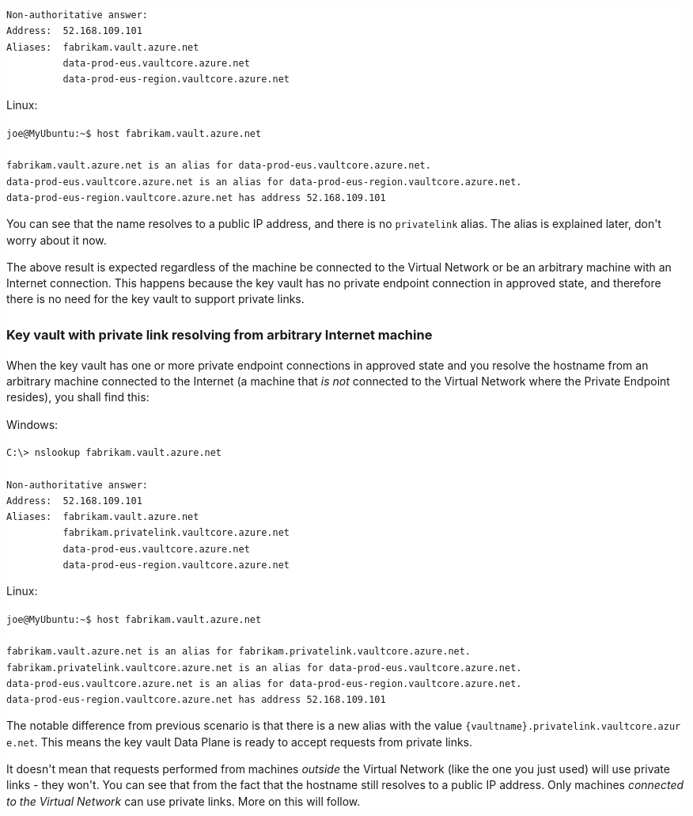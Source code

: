     Non-authoritative answer:
    Address:  52.168.109.101
    Aliases:  fabrikam.vault.azure.net
              data-prod-eus.vaultcore.azure.net
              data-prod-eus-region.vaultcore.azure.net

Linux:

    joe@MyUbuntu:~$ host fabrikam.vault.azure.net

    fabrikam.vault.azure.net is an alias for data-prod-eus.vaultcore.azure.net.
    data-prod-eus.vaultcore.azure.net is an alias for data-prod-eus-region.vaultcore.azure.net.
    data-prod-eus-region.vaultcore.azure.net has address 52.168.109.101

You can see that the name resolves to a public IP address, and there is no `privatelink` alias. The alias is explained later, don't worry about it now.

The above result is expected regardless of the machine be connected to the Virtual Network or be an arbitrary machine with an Internet connection. This happens because the key vault has no private endpoint connection in approved state, and therefore there is no need for the key vault to support private links.

### Key vault with private link resolving from arbitrary Internet machine

When the key vault has one or more private endpoint connections in approved state and you resolve the hostname from an arbitrary machine connected to the Internet (a machine that *is not* connected to the Virtual Network where the Private Endpoint resides), you shall find this:

Windows:

    C:\> nslookup fabrikam.vault.azure.net

    Non-authoritative answer:
    Address:  52.168.109.101
    Aliases:  fabrikam.vault.azure.net
              fabrikam.privatelink.vaultcore.azure.net
              data-prod-eus.vaultcore.azure.net
              data-prod-eus-region.vaultcore.azure.net

Linux:

    joe@MyUbuntu:~$ host fabrikam.vault.azure.net

    fabrikam.vault.azure.net is an alias for fabrikam.privatelink.vaultcore.azure.net.
    fabrikam.privatelink.vaultcore.azure.net is an alias for data-prod-eus.vaultcore.azure.net.
    data-prod-eus.vaultcore.azure.net is an alias for data-prod-eus-region.vaultcore.azure.net.
    data-prod-eus-region.vaultcore.azure.net has address 52.168.109.101

The notable difference from previous scenario is that there is a new alias with the value `{vaultname}.privatelink.vaultcore.azure.net`. This means the key vault Data Plane is ready to accept requests from private links.

It doesn't mean that requests performed from machines *outside* the Virtual Network (like the one you just used) will use private links - they won't. You can see that from the fact that the hostname still resolves to a public IP address. Only machines *connected to the Virtual Network* can use private links. More on this will follow.
